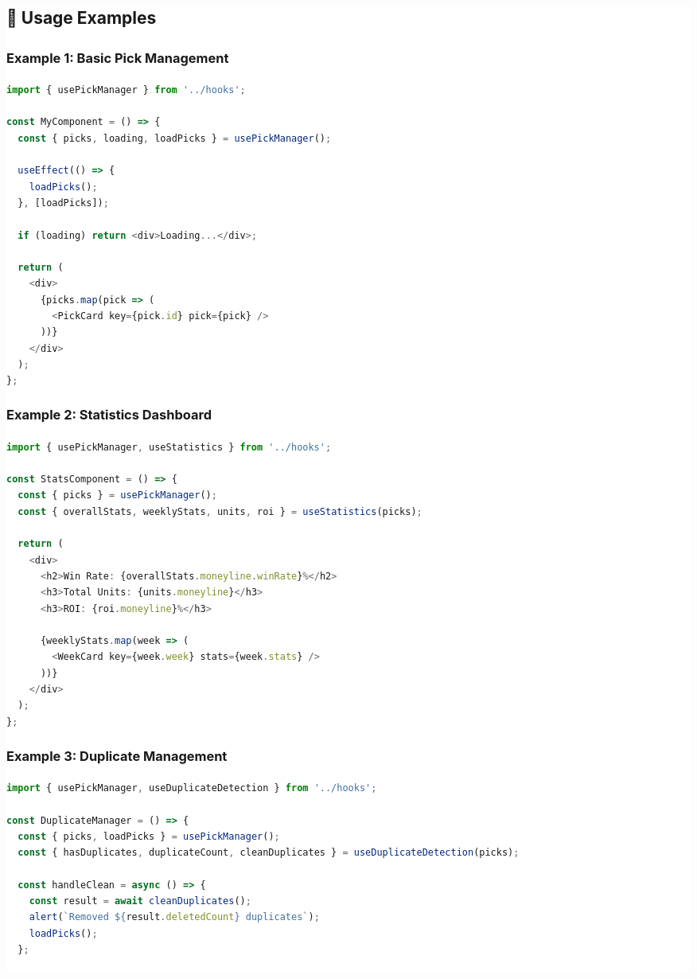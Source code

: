 ```typescript
```

## 🎯 Usage Examples

### Example 1: Basic Pick Management
```typescript
import { usePickManager } from '../hooks';

const MyComponent = () => {
  const { picks, loading, loadPicks } = usePickManager();
  
  useEffect(() => {
    loadPicks();
  }, [loadPicks]);
  
  if (loading) return <div>Loading...</div>;
  
  return (
    <div>
      {picks.map(pick => (
        <PickCard key={pick.id} pick={pick} />
      ))}
    </div>
  );
};
```

### Example 2: Statistics Dashboard
```typescript
import { usePickManager, useStatistics } from '../hooks';

const StatsComponent = () => {
  const { picks } = usePickManager();
  const { overallStats, weeklyStats, units, roi } = useStatistics(picks);
  
  return (
    <div>
      <h2>Win Rate: {overallStats.moneyline.winRate}%</h2>
      <h3>Total Units: {units.moneyline}</h3>
      <h3>ROI: {roi.moneyline}%</h3>
      
      {weeklyStats.map(week => (
        <WeekCard key={week.week} stats={week.stats} />
      ))}
    </div>
  );
};
```

### Example 3: Duplicate Management
```typescript
import { usePickManager, useDuplicateDetection } from '../hooks';

const DuplicateManager = () => {
  const { picks, loadPicks } = usePickManager();
  const { hasDuplicates, duplicateCount, cleanDuplicates } = useDuplicateDetection(picks);
  
  const handleClean = async () => {
    const result = await cleanDuplicates();
    alert(`Removed ${result.deletedCount} duplicates`);
    loadPicks();
  };
  
```